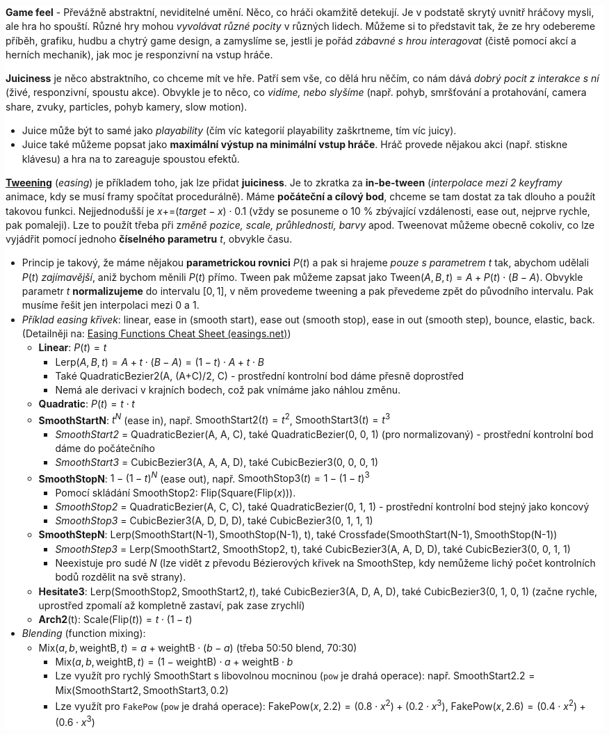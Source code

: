 **Game feel** - Převážně abstraktní, neviditelné umění. Něco, co hráči okamžitě detekují. Je v podstatě skrytý uvnitř hráčovy mysli, ale hra ho spouští. Různé hry mohou *vyvolávat různé pocity* v různých lidech. Můžeme si to představit tak, že ze hry odebereme příběh, grafiku, hudbu a chytrý game design, a zamyslíme se, jestli je pořád *zábavné s hrou interagovat* (čistě pomocí akcí a herních mechanik), jak moc je responzivní na vstup hráče.

**Juiciness** je něco abstraktního, co chceme mít ve hře. Patří sem vše, co dělá hru něčím, co nám dává *dobrý pocit z interakce s ní* (živé, responzivní, spoustu akce). Obvykle je to něco, co *vidíme, nebo slyšíme* (např. pohyb, smršťování a protahování, camera share, zvuky, particles, pohyb kamery, slow motion).

- Juice může být to samé jako *playability* (čím víc kategorií playability zaškrtneme, tím víc juicy).
- Juice také můžeme popsat jako **maximální výstup na minimální vstup hráče**. Hráč provede nějakou akci (např. stiskne klávesu) a hra na to zareaguje spoustou efektů.

<u>**Tweening**</u> (*easing*) je příkladem toho, jak lze přidat **juiciness**. Je to zkratka za **in-be-tween** (*interpolace mezi 2 keyframy* animace, kdy se musí framy spočítat procedurálně). Máme **počáteční a cílový bod**, chceme se tam dostat za tak dlouho a použít takovou funkci. Nejjednodušší je $x \mathrel{{+}{=}} (target - x) \cdot 0.1$ (vždy se posuneme o 10 % zbývající vzdálenosti, ease out, nejprve rychle, pak pomaleji). Lze to použít třeba při z*měně pozice, scale, průhlednosti, barvy* apod. Tweenovat můžeme obecně cokoliv, co lze vyjádřit pomocí jednoho **číselného parametru** $t$, obvykle času.

- Princip je takový, že máme nějakou **parametrickou rovnici** $P(t)$ a pak si hrajeme *pouze s parametrem* $t$ tak, abychom udělali $P(t)$ *zajímavější*, aniž bychom měnili $P(t)$ přímo. Tween pak můžeme zapsat jako $\text{Tween}(A, B, t) = A + P(t) \cdot (B - A)$. Obvykle parametr $t$ **normalizujeme** do intervalu $[0, 1]$, v něm provedeme tweening a pak převedeme zpět do původního intervalu. Pak musíme řešit jen interpolaci mezi $0$ a $1$.
- *Příklad easing křivek*: linear, ease in (smooth start), ease out (smooth stop), ease in out (smooth step), bounce, elastic, back. (Detailněji na: [Easing Functions Cheat Sheet (easings.net)](https://easings.net/))
  - **Linear**: $P(t) = t$
    - $\text{Lerp}(A, B, t) = A + t \cdot (B - A) = (1 - t) \cdot A + t \cdot B$
    - Také QuadraticBezier2(A, (A+C)/2, C) - prostřední kontrolní bod dáme přesně doprostřed
    - Nemá ale derivaci v krajních bodech, což pak vnímáme jako náhlou změnu.
  - **Quadratic**: $P(t) = t \cdot t$
  - **SmoothStartN**: $t^N$ (ease in), např. $\text{SmoothStart2}(t) = t^2$, $\text{SmoothStart3}(t) = t^3$
    - *SmoothStart2* = QuadraticBezier(A, A, C), také QuadraticBezier(0, 0, 1) (pro normalizovaný) - prostřední kontrolní bod dáme do počátečního
    - *SmoothStart3* = CubicBezier3(A, A, A, D), také CubicBezier3(0, 0, 0, 1)
  - **SmoothStopN**: $1-(1-t)^N$ (ease out), např. $\text{SmoothStop3}(t) = 1 - (1-t)^3$
    - Pomocí skládání SmoothStop2: $\text{Flip}(\text{Square}(\text{Flip}(x)))$​.
    - *SmoothStop2* = QuadraticBezier(A, C, C), také QuadraticBezier(0, 1, 1) - prostřední kontrolní bod stejný jako koncový
    - *SmoothStop3* = CubicBezier3(A, D, D, D), také CubicBezier3(0, 1, 1, 1)
  - **SmoothStepN**: $\text{Lerp}(\text{SmoothStart(N-1)}, \text{SmoothStop(N-1), t})$, také $\text{Crossfade}(\text{SmoothStart(N-1)}, \text{SmoothStop(N-1)})$
    - *SmoothStep3* = Lerp(SmoothStart2, SmoothStop2, t), také CubicBezier3(A, A, D, D), také CubicBezier3(0, 0, 1, 1)
    - Neexistuje pro sudé $N$ (lze vidět z převodu Bézierových křivek na SmoothStep, kdy nemůžeme lichý počet kontrolních bodů rozdělit na svě strany).
  - **Hesitate3**: $\text{Lerp}(\text{SmoothStop2}, \text{SmoothStart2}, t)$, také CubicBezier3(A, D, A, D), také CubicBezier3(0, 1, 0, 1) (začne rychle, uprostřed zpomalí až kompletně zastaví, pak zase zrychlí)
  - **Arch2**(t): $\text{Scale}(\text{Flip}(t)) = t \cdot (1-t)$
- *Blending* (function mixing):
  - $\text{Mix}(a, b, \text{weightB}, t) = a + \text{weightB} \cdot (b-a)$ (třeba 50:50 blend, 70:30)
    - $\text{Mix}(a, b, \text{weightB}, t) = (1 - \text{weightB}) \cdot a + \text{weightB} \cdot b$​
    - Lze využít pro rychlý SmoothStart s libovolnou mocninou (`pow` je drahá operace): např. $\text{SmoothStart2.2} = \text{Mix}(\text{SmoothStart2}, \text{SmoothStart3}, 0.2)$
    - Lze využít pro `FakePow` (`pow` je drahá operace): $\text{FakePow}(x, 2.2) = (0.8 \cdot x^2) + (0.2 \cdot x^3)$, $\text{FakePow}(x, 2.6) = (0.4 \cdot x^2) + (0.6 \cdot x^3)$​